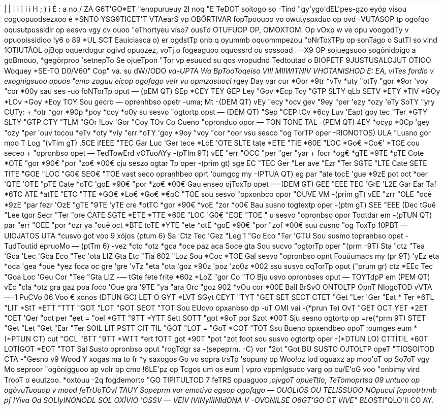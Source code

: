 | | | i | i i H ; ) i É : a no / ZA G6T'GO*ET "enopurueuy 2I noq "E TeDOT soitogo so -Tínd "gy'ygo'dEL'pes-gzo eyóp visou coguopuodsezxoo é *SNTO YSG9TICET'T VTAearS vp OBÔRTIVAR fopTpoouoo vo owutysoxduo op ovd -VUTASOP tp ogofqo oqusutpussidir op eesvo vgy cv ouoo "eThortyeu víso7 ousTd OTUFUOP OP, OMOXTOM. Op vOxp w ve opu voogodTy v opuopissidioo !y6 o 89 *UL SCT Eauiciasca o) er ogdstTp onb q oyummb oquommpezou "oNrToxTPp op sonTago o SutTI so vind 1OTIUTÃOL ojBop oquerdogur ogivd opuozez, voTj.o fogeaguoo oquossrd ou sossoad .—X9 OP sojuegsuoo sogônidpigo a goBmouo, *gegôrproo 'setnepTo Se ojueTpon "Tor vp esuuod su qos vropudnd Tedtoutad o BIOPETF 9JUSTUSALOJUT OTIOO Woquey *SE-TO D0/V60" Cop" va. su dW//ODO *va-UPTA Wo BpTooToqeiso VIII MIIWITNIV VHOTANISHOD E: EA, viTes fordio v exognigsuoo opuos "emo zaguu eícop ogofago veIr vu opmzasuoçl r*gey Day var cur *Oor *9tr *vTv *uty "otTy "gor *9or 'voy "cor *00y sau ses -uo foNTorTp oput — (pEM QT) SEp *CEY TEY GEP Ley "Gov *Ecp Tcy "GTP SLTY qLb SETV *ETY *TIV *GOy *LOv *Goy *Eoy TOY Sou gecro — oprenhbso opetr -uma; Mt -(DEM QT) vEy "ecy *ocv gev "9ey "per 'ezy *ozy 'eTy SoTY "yry CUTy: + *otr *gor *90p *poy *coy *o0y su sesvo "ogtortp opst — (DEM QT) "Sep "CEP tCv *6cy Luv 'Eap)'goy tec "Ter *GTY SLTY "GTP CTY "TLM "GOr !Lov 'Gor "Coy TOv Co Cueno "opronduo opor — TON TONE TAL -(PEM QT) 4EY *ocyp *0Cp 'gey "ozy "per 'ouv tocou *eTv *oty *viy "err *oTY 'goy *9oy "voy "cor *oor vsu sesco "og TorTP oper -RIONOTOS) ULA "Lusno gor moo T Log "(vTim gT) .5CE ifEEE "TEC Gar Luc 'Ger tece *LcE 'OTE SLTE tate *ETE "TIE *60E "LOC *Go€ *Co€' *TOE cou seceo + "opronbso opet — TedTowErd vOTuoAYy -(pTIm 9T) vEE "err "OCC "per "ger "yar + focr *og€ *gTE *9TE *pTE Cote *OTE "gor *90€ "por "zo€ *00€ cju seszo ogtar Tp oper -(prim gt) sge EC "TEC Ger "Ler ave "Ezr "Ter SGTE "LTE Cate SETE TITE "GOE "LOC "G0€ SEO€ "TOE vast seco opranhbeo oprt 'oumgcg my -(PTUA QT) eg par "ate tocE 'gue *9zE pot oct *oer 'QTE 'OTE "pTE Cate *oTC 'goE *90€ "por *zo€ *00€ Gau enseo ojToxTp opet —-(DEM GT) GEE "EEE TEC 'GrE 'L2E Gar Ear Taf *6TC ATE *atTE "ETC "TTE *GO€ *Lo€ *Go€ *€oC "TOE sou sesvo "opxonbco opor "OUVE VM -(prim gT) vEE "zrr "OLE "ocê *9zE "par fezr 'OzE "gTE "9TE 'yTE cre *otTC *gor *90€ *voE "zor *o0€ Bau susno togtextp oper -(ptm gT) SEE "EEE (Dec tGuê "Lee tgor Secr "Ter "ore CATE SGTE *ETE *TTE *60E "LOC 'G0€ "EOE "TOE " u sesvo "opronbso opor Toqtdar em -(pTUN QT) par "err "OEE "por *ozr ya "ouê oct *BTE toTE *YTE "ete *otE *goE *90€ "por "zof *00€ suu cusno "og ToxTp 10PBT — UIOJATOS UTA *cusvo got voo 9 xójos (ptum 6) Sa 'Ctz Tec 'Gez "Leg 1 "Go Eco "Ter 'GTU Sou susmo topranbso opet -TudToutid epruoMo — (ptTm 6) -vez *ctc *otz *gca *oce paz aca Soce gta Sou sucvo "ogtorTp oper "(prm -9T) Sta "ctz "Tea 'Gca 'Lec 'Gca Eco "Tec 'ota LIZ Gta Etc "Tia 602 "Loz Sou *Coc *TOE Gal sesvo "opronbso opnt Fouúumacs my (pr 9T) 'yEz eta *oca 'gea *oue *yez foca oc gre 'gre 'vTz "eta "ota 'goz *90z 'poz 'zo0z *002 ssu susvo oqTorTp oput ("prum gr) ctz *EEc Tec "Goa Loc 'Geu Cor "Tee "Gta LIZ -— tGte fete frite *60z *LoZ "gor Co "TO Bju usvo opronbses oput — TOYTdpP em (PEM QT) vEc "cla *otz gra gaz poa foco 'Oue gra '9TE "ya "ara Orc "goz 902 *vOu cor *00E Ball BrSvO ONTOLTP OpnT NIogoTOD vVTA —-1 PuCVo 06 Voo € xonos (DTUN GC) LET O GYT *LVT SGyt CEYT "TYT "GET SET SECT CTET "Get "Ler 'Ger "Eat * Ter *6TL "LIT *StT *ETT "TTT "GOT "LOT "GOT SEOT "TOT Sou EUcvo opxanbso dp -uT OMI vai -(*prun Te) OvT "GET OCT YET *2ET "OET 'Qer "oct per "eet = "oel *GTT "9TT *YTT Sett SOTT "got *9oT por Szot *00T Sju sesno ogtortp op =re(*prm 9T) STET "Get "Let "Get "Ear "Ter SOIL LIT PSTT CIT TIL "GOT "LOT = "GoT *COT "TOT Ssu Bueno opxendbeo opoT :oumges eum *(*PTUN CT) cut "OCL "BTT "9TT *WTT *ert fOTT got *90T "pot "zot foot sou susvo ogtortp oper -(*DTUN LO) CTTÍTIL *60T LOTÍGOT *EOT "TOT Sal Susto opronbso oput "rogTdgr sa -(sepeprm. -C) vor "2ot "Got BU SUSTO OJTOLTP opeT "TIOSOITOD CTA -"Gesno v9 Wood Y xogas ma to fr *y saxogos Go vo sopra trsTp 'sopuny op Woo!oz Iod oguaxz ap moo'oT op So7oT vgy Mo seproor "ogônigguoo ap voIr op cmo !6LE'pz op Tcgos um os eum | vpro vppmIgsuoo varg op cu/E'oG voo "onbimy vird TrooT o euutzoo. *oxtouu -2q fogdemorto "GO TIPITULTOD 7 feTRS opuaguoo *,ojvgoT opueTtIo, TeTomoprtsa 09 untuoo op ogôvuTuouop v mood feTrUoTOvI TAUY Sopeprm vor emotiva egsop ogofqgo — OUOLIOS OU TELISSUOO NOpucul fepootrtrmb pf IYiva Od SOLIyINONODL SOL OXÍVIO 'OSSV — VEIV IVINyIIINIdONA V -OVONILSE *O6GT'GO* CT VIVE" BLO*STI"QLO'II CO AY.
